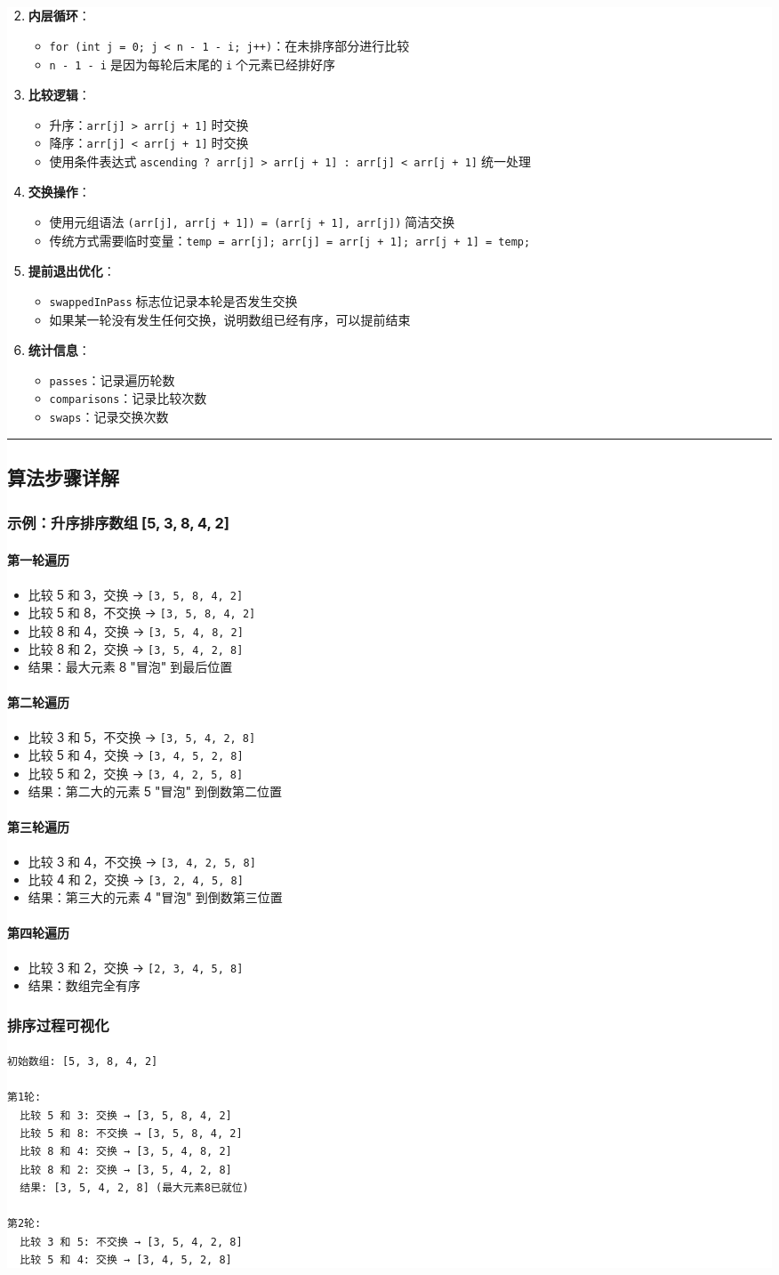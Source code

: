 2. **内层循环**：
   - `for (int j = 0; j < n - 1 - i; j++)`：在未排序部分进行比较
   - `n - 1 - i` 是因为每轮后末尾的 `i` 个元素已经排好序

3. **比较逻辑**：
   - 升序：`arr[j] > arr[j + 1]` 时交换
   - 降序：`arr[j] < arr[j + 1]` 时交换
   - 使用条件表达式 `ascending ? arr[j] > arr[j + 1] : arr[j] < arr[j + 1]` 统一处理

4. **交换操作**：
   - 使用元组语法 `(arr[j], arr[j + 1]) = (arr[j + 1], arr[j])` 简洁交换
   - 传统方式需要临时变量：`temp = arr[j]; arr[j] = arr[j + 1]; arr[j + 1] = temp;`

5. **提前退出优化**：
   - `swappedInPass` 标志位记录本轮是否发生交换
   - 如果某一轮没有发生任何交换，说明数组已经有序，可以提前结束

6. **统计信息**：
   - `passes`：记录遍历轮数
   - `comparisons`：记录比较次数
   - `swaps`：记录交换次数

---

## 算法步骤详解

### 示例：升序排序数组 [5, 3, 8, 4, 2]

#### 第一轮遍历
- 比较 5 和 3，交换 → `[3, 5, 8, 4, 2]`
- 比较 5 和 8，不交换 → `[3, 5, 8, 4, 2]`
- 比较 8 和 4，交换 → `[3, 5, 4, 8, 2]`
- 比较 8 和 2，交换 → `[3, 5, 4, 2, 8]`
- 结果：最大元素 8 "冒泡" 到最后位置

#### 第二轮遍历
- 比较 3 和 5，不交换 → `[3, 5, 4, 2, 8]`
- 比较 5 和 4，交换 → `[3, 4, 5, 2, 8]`
- 比较 5 和 2，交换 → `[3, 4, 2, 5, 8]`
- 结果：第二大的元素 5 "冒泡" 到倒数第二位置

#### 第三轮遍历
- 比较 3 和 4，不交换 → `[3, 4, 2, 5, 8]`
- 比较 4 和 2，交换 → `[3, 2, 4, 5, 8]`
- 结果：第三大的元素 4 "冒泡" 到倒数第三位置

#### 第四轮遍历
- 比较 3 和 2，交换 → `[2, 3, 4, 5, 8]`
- 结果：数组完全有序

### 排序过程可视化

```
初始数组: [5, 3, 8, 4, 2]

第1轮:
  比较 5 和 3: 交换 → [3, 5, 8, 4, 2]
  比较 5 和 8: 不交换 → [3, 5, 8, 4, 2]
  比较 8 和 4: 交换 → [3, 5, 4, 8, 2]
  比较 8 和 2: 交换 → [3, 5, 4, 2, 8]
  结果: [3, 5, 4, 2, 8] (最大元素8已就位)

第2轮:
  比较 3 和 5: 不交换 → [3, 5, 4, 2, 8]
  比较 5 和 4: 交换 → [3, 4, 5, 2, 8]
```
